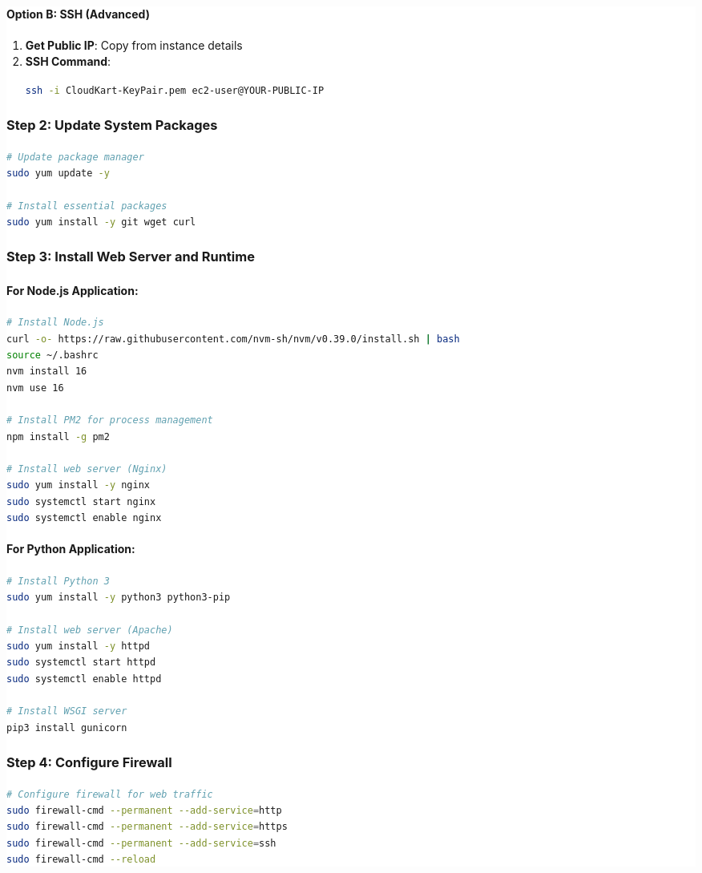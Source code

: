 #### Option B: SSH (Advanced)
1. **Get Public IP**: Copy from instance details
2. **SSH Command**:
   ```bash
   ssh -i CloudKart-KeyPair.pem ec2-user@YOUR-PUBLIC-IP
   ```

### Step 2: Update System Packages

```bash
# Update package manager
sudo yum update -y

# Install essential packages
sudo yum install -y git wget curl
```

### Step 3: Install Web Server and Runtime

#### For Node.js Application:
```bash
# Install Node.js
curl -o- https://raw.githubusercontent.com/nvm-sh/nvm/v0.39.0/install.sh | bash
source ~/.bashrc
nvm install 16
nvm use 16

# Install PM2 for process management
npm install -g pm2

# Install web server (Nginx)
sudo yum install -y nginx
sudo systemctl start nginx
sudo systemctl enable nginx
```

#### For Python Application:
```bash
# Install Python 3
sudo yum install -y python3 python3-pip

# Install web server (Apache)
sudo yum install -y httpd
sudo systemctl start httpd
sudo systemctl enable httpd

# Install WSGI server
pip3 install gunicorn
```

### Step 4: Configure Firewall

```bash
# Configure firewall for web traffic
sudo firewall-cmd --permanent --add-service=http
sudo firewall-cmd --permanent --add-service=https
sudo firewall-cmd --permanent --add-service=ssh
sudo firewall-cmd --reload
```

